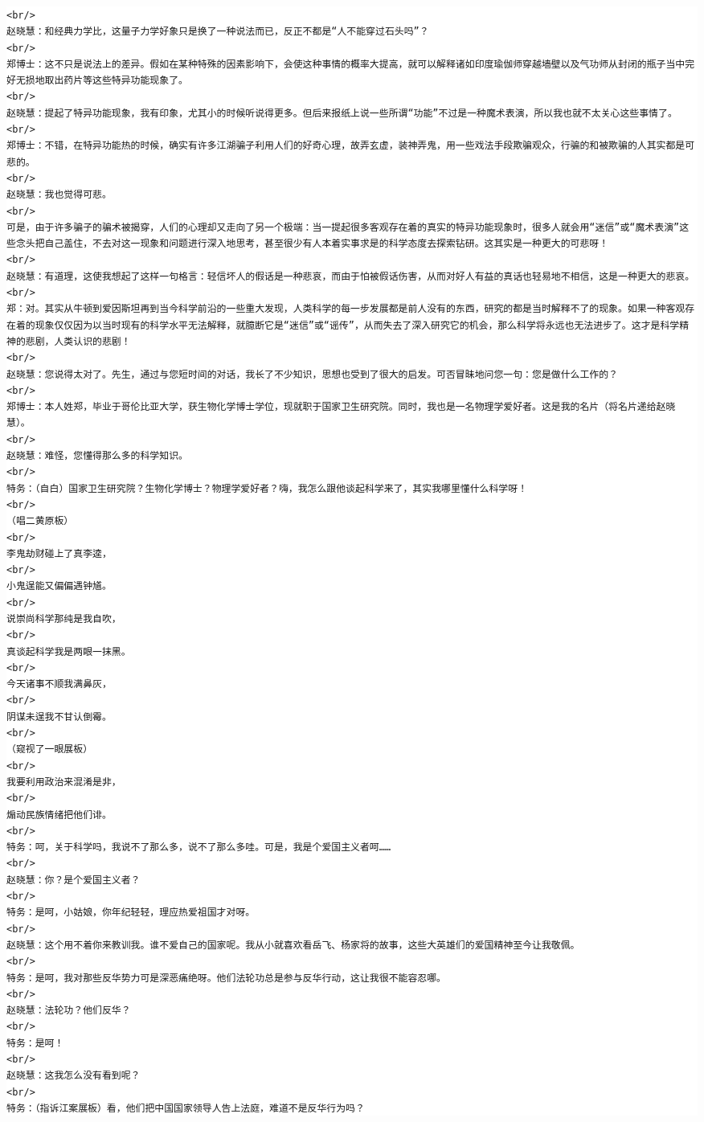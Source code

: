     <br/>
    赵晓慧：和经典力学比，这量子力学好象只是换了一种说法而已，反正不都是“人不能穿过石头吗”？
    <br/>
    郑博士：这不只是说法上的差异。假如在某种特殊的因素影响下，会使这种事情的概率大提高，就可以解释诸如印度瑜伽师穿越墙壁以及气功师从封闭的瓶子当中完好无损地取出药片等这些特异功能现象了。
    <br/>
    赵晓慧：提起了特异功能现象，我有印象，尤其小的时候听说得更多。但后来报纸上说一些所谓“功能”不过是一种魔术表演，所以我也就不太关心这些事情了。
    <br/>
    郑博士：不错，在特异功能热的时候，确实有许多江湖骗子利用人们的好奇心理，故弄玄虚，装神弄鬼，用一些戏法手段欺骗观众，行骗的和被欺骗的人其实都是可悲的。
    <br/>
    赵晓慧：我也觉得可悲。
    <br/>
    可是，由于许多骗子的骗术被揭穿，人们的心理却又走向了另一个极端：当一提起很多客观存在着的真实的特异功能现象时，很多人就会用“迷信”或“魔术表演”这些念头把自己盖住，不去对这一现象和问题进行深入地思考，甚至很少有人本着实事求是的科学态度去探索钻研。这其实是一种更大的可悲呀！
    <br/>
    赵晓慧：有道理，这使我想起了这样一句格言：轻信坏人的假话是一种悲哀，而由于怕被假话伤害，从而对好人有益的真话也轻易地不相信，这是一种更大的悲哀。
    <br/>
    郑：对。其实从牛顿到爱因斯坦再到当今科学前沿的一些重大发现，人类科学的每一步发展都是前人没有的东西，研究的都是当时解释不了的现象。如果一种客观存在着的现象仅仅因为以当时现有的科学水平无法解释，就臆断它是“迷信”或“谣传”，从而失去了深入研究它的机会，那么科学将永远也无法进步了。这才是科学精神的悲剧，人类认识的悲剧！
    <br/>
    赵晓慧：您说得太对了。先生，通过与您短时间的对话，我长了不少知识，思想也受到了很大的启发。可否冒昧地问您一句：您是做什么工作的？
    <br/>
    郑博士：本人姓郑，毕业于哥伦比亚大学，获生物化学博士学位，现就职于国家卫生研究院。同时，我也是一名物理学爱好者。这是我的名片（将名片递给赵晓慧）。
    <br/>
    赵晓慧：难怪，您懂得那么多的科学知识。
    <br/>
    特务：（自白）国家卫生研究院？生物化学博士？物理学爱好者？嗨，我怎么跟他谈起科学来了，其实我哪里懂什么科学呀！
    <br/>
    （唱二黄原板）
    <br/>
    李鬼劫财碰上了真李逵，
    <br/>
    小鬼逞能又偏偏遇钟馗。
    <br/>
    说崇尚科学那纯是我自吹，
    <br/>
    真谈起科学我是两眼一抹黑。
    <br/>
    今天诸事不顺我满鼻灰，
    <br/>
    阴谋未逞我不甘认倒霉。
    <br/>
    （窥视了一眼展板）
    <br/>
    我要利用政治来混淆是非，
    <br/>
    煽动民族情绪把他们诽。
    <br/>
    特务：呵，关于科学吗，我说不了那么多，说不了那么多哇。可是，我是个爱国主义者呵……
    <br/>
    赵晓慧：你？是个爱国主义者？
    <br/>
    特务：是呵，小姑娘，你年纪轻轻，理应热爱祖国才对呀。
    <br/>
    赵晓慧：这个用不着你来教训我。谁不爱自己的国家呢。我从小就喜欢看岳飞、杨家将的故事，这些大英雄们的爱国精神至今让我敬佩。
    <br/>
    特务：是呵，我对那些反华势力可是深恶痛绝呀。他们法轮功总是参与反华行动，这让我很不能容忍哪。
    <br/>
    赵晓慧：法轮功？他们反华？
    <br/>
    特务：是呵！
    <br/>
    赵晓慧：这我怎么没有看到呢？
    <br/>
    特务：（指诉江案展板）看，他们把中国国家领导人告上法庭，难道不是反华行为吗？